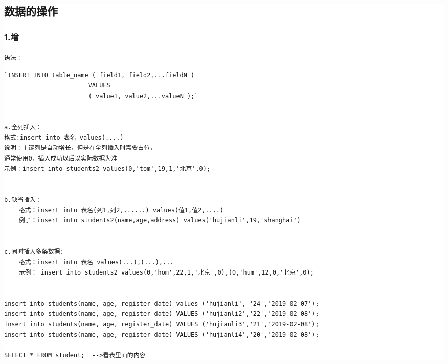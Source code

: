 


## 数据的操作

### 1.增
`语法：`

```
`INSERT INTO table_name ( field1, field2,...fieldN )
                       VALUES
                       ( value1, value2,...valueN );`

                   
a.全列插入：
格式:insert into 表名 values(....)
说明：主键列是自动增长，但是在全列插入时需要占位，
通常使用0，插入成功以后以实际数据为准
示例：insert into students2 values(0,'tom',19,1,'北京',0);
		

b.缺省插入：
	格式：insert into 表名(列1,列2,......) values(值1,值2,....)
	例子：insert into students2(name,age,address) values('hujianli',19,'shanghai')


c.同时插入多条数据:
	格式：insert into 表名 values(...),(...),...
	示例： insert into students2 values(0,'hom',22,1,'北京',0),(0,'hum',12,0,'北京',0);


insert into students(name, age, register_date) values ('hujianli', '24','2019-02-07');
insert into students(name, age, register_date) VALUES ('hujianli2','22','2019-02-08');
insert into students(name, age, register_date) VALUES ('hujianli3','21','2019-02-08');
insert into students(name, age, register_date) VALUES ('hujianli4','20','2019-02-08');

SELECT * FROM student;  -->看表里面的内容
```
